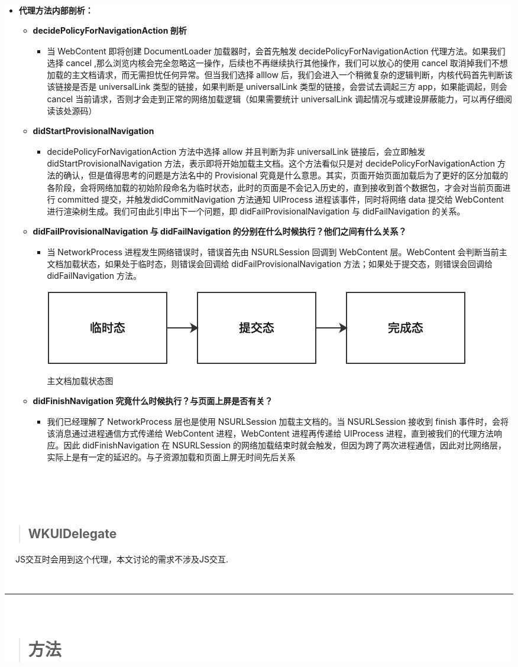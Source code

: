 - **代理方法内部剖析：**
	- **decidePolicyForNavigationAction 剖析**
		- 当 WebContent 即将创建 DocumentLoader 加载器时，会首先触发 decidePolicyForNavigationAction 代理方法。如果我们选择 cancel ,那么浏览内核会完全忽略这一操作，后续也不再继续执行其他操作，我们可以放心的使用 cancel 取消掉我们不想加载的主文档请求，而无需担忧任何异常。但当我们选择 alllow 后，我们会进入一个稍微复杂的逻辑判断，内核代码首先判断该该链接是否是 universalLink 类型的链接，如果判断是 universalLink 类型的链接，会尝试去调起三方 app，如果能调起，则会 cancel 当前请求，否则才会走到正常的网络加载逻辑（如果需要统计 universalLink 调起情况与或建设屏蔽能力，可以再仔细阅读该处源码）
	
	- **didStartProvisionalNavigation**
		- decidePolicyForNavigationAction 方法中选择 allow 并且判断为非 universalLink 链接后，会立即触发 didStartProvisionalNavigation 方法，表示即将开始加载主文档。这个方法看似只是对 decidePolicyForNavigationAction 方法的确认，但是值得思考的问题是方法名中的 Provisional 究竟是什么意思。其实，页面开始页面加载后为了更好的区分加载的各阶段，会将网络加载的初始阶段命名为临时状态，此时的页面是不会记入历史的，直到接收到首个数据包，才会对当前页面进行 committed 提交，并触发didCommitNavigation 方法通知 UIProcess 进程该事件，同时将网络 data 提交给 WebContent 进行渲染树生成。我们可由此引申出下一个问题，即 didFailProvisionalNavigation 与 didFailNavigation 的关系。

	- **didFailProvisionalNavigation 与 didFailNavigation 的分别在什么时候执行？他们之间有什么关系？**
		- 当 NetworkProcess 进程发生网络错误时，错误首先由 NSURLSession 回调到 WebContent 层。WebContent 会判断当前主文档加载状态，如果处于临时态，则错误会回调给 didFailProvisionalNavigation 方法；如果处于提交态，则错误会回调给 didFailNavigation 方法。


			![ios_oc28.png](./../../Pictures/ios_oc28.png)
			
			主文档加载状态图



	- **didFinishNavigation 究竟什么时候执行？与页面上屏是否有关？**
		- 我们已经理解了 NetworkProcess 层也是使用 NSURLSession 加载主文档的。当 NSURLSession 接收到 finish 事件时，会将该消息通过进程通信方式传递给 WebContent 进程，WebContent 进程再传递给 UIProcess 进程，直到被我们的代理方法响应。因此 didFinishNavigation 在 NSURLSession 的网络加载结束时就会触发，但因为跨了两次进程通信，因此对比网络层，实际上是有一定的延迟的。与子资源加载和页面上屏无时间先后关系




<br/>
<br/>
<br/>


> <h2 id='WKUIDelegate'>WKUIDelegate</h2>

&emsp; JS交互时会用到这个代理，本文讨论的需求不涉及JS交互.









<br/>

***
<br/>

> <h1 id='方法'>方法</h1>
